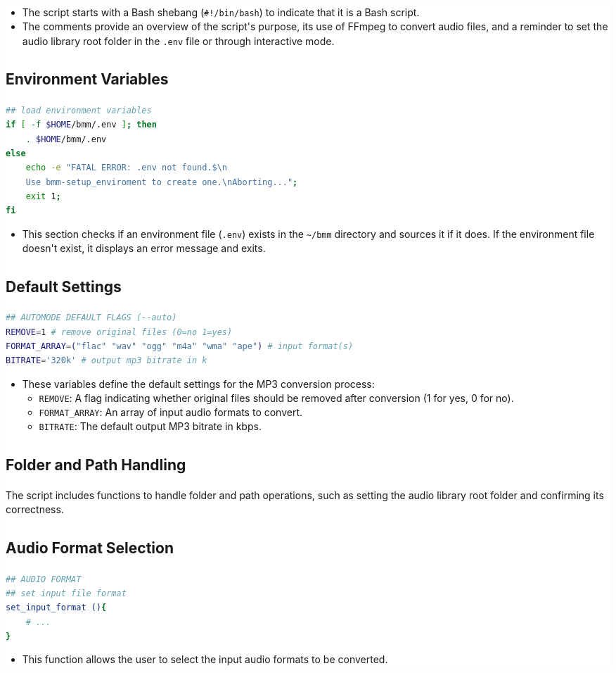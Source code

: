- The script starts with a Bash shebang (`#!/bin/bash`) to indicate that it is a Bash script.
- The comments provide an overview of the script's purpose, its use of FFmpeg to convert audio files, and a reminder to set the audio library root folder in the `.env` file or through interactive mode.

## Environment Variables

```bash
## load environment variables
if [ -f $HOME/bmm/.env ]; then
    . $HOME/bmm/.env
else
    echo -e "FATAL ERROR: .env not found.$\n
    Use bmm-setup_enviroment to create one.\nAborting...";
    exit 1;
fi
```

- This section checks if an environment file (`.env`) exists in the `~/bmm` directory and sources it if it does. If the environment file doesn't exist, it displays an error message and exits.

## Default Settings

```bash
## AUTOMODE DEFAULT FLAGS (--auto)
REMOVE=1 # remove original files (0=no 1=yes)
FORMAT_ARRAY=("flac" "wav" "ogg" "m4a" "wma" "ape") # input format(s)
BITRATE='320k' # output mp3 bitrate in k
```

- These variables define the default settings for the MP3 conversion process:
  - `REMOVE`: A flag indicating whether original files should be removed after conversion (1 for yes, 0 for no).
  - `FORMAT_ARRAY`: An array of input audio formats to convert.
  - `BITRATE`: The default output MP3 bitrate in kbps.

## Folder and Path Handling

The script includes functions to handle folder and path operations, such as setting the audio library root folder and confirming its correctness.

## Audio Format Selection

```bash
## AUDIO FORMAT
## set input file format
set_input_format (){
    # ...
}
```

- This function allows the user to select the input audio formats to be converted.
